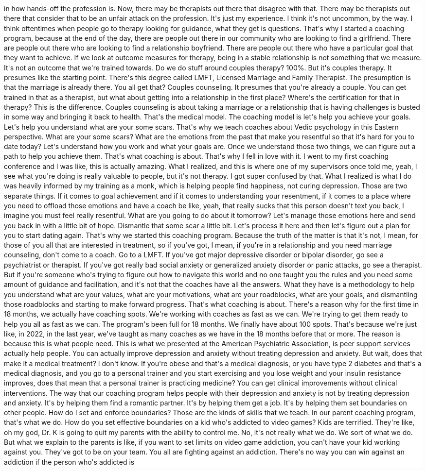 in how hands-off the profession is. Now, there may be therapists out there that disagree with that. There may be therapists out there that consider that to be an unfair attack on the profession. It's just my experience. I think it's not uncommon, by the way. I think oftentimes when people go to therapy looking for guidance, what they get is questions. That's why I started a coaching program, because at the end of the day, there are people out there in our community who are looking to find a girlfriend. There are people out there who are looking to find a relationship boyfriend. There are people out there who have a particular goal that they want to achieve. If we look at outcome measures for therapy, being in a stable relationship is not something that we measure. It's not an outcome that we're trained towards. Do we do stuff around couples therapy? 100%. But it's couples therapy. It presumes like the starting point. There's this degree called LMFT, Licensed Marriage and Family Therapist. The presumption is that the marriage is already there. You all get that? Couples counseling. It presumes that you're already a couple. You can get trained in that as a therapist, but what about getting into a relationship in the first place? Where's the certification for that in therapy? This is the difference. Couples counseling is about taking a marriage or a relationship that is having challenges is busted in some way and bringing it back to health. That's the medical model. The coaching model is let's help you achieve your goals. Let's help you understand what are your some scars. That's why we teach coaches about Vedic psychology in this Eastern perspective. What are your some scars? What are the emotions from the past that make you resentful so that it's hard for you to date today? Let's understand how you work and what your goals are. Once we understand those two things, we can figure out a path to help you achieve them. That's what coaching is about. That's why I fell in love with it. I went to my first coaching conference and I was like, this is actually amazing. What I realized, and this is where one of my supervisors once told me, yeah, I see what you're doing is really valuable to people, but it's not therapy. I got super confused by that. What I realized is what I do was heavily informed by my training as a monk, which is helping people find happiness, not curing depression. Those are two separate things. If it comes to goal achievement and if it comes to understanding your resentment, if it comes to a place where you need to offload those emotions and have a coach be like, yeah, that really sucks that this person doesn't text you back, I imagine you must feel really resentful. What are you going to do about it tomorrow? Let's manage those emotions here and send you back in with a little bit of hope. Dismantle that some scar a little bit. Let's process it here and then let's figure out a plan for you to start dating again. That's why we started this coaching program. Because the truth of the matter is that it's not, I mean, for those of you all that are interested in treatment, so if you've got, I mean, if you're in a relationship and you need marriage counseling, don't come to a coach. Go to a LMFT. If you've got major depressive disorder or bipolar disorder, go see a psychiatrist or therapist. If you've got really bad social anxiety or generalized anxiety disorder or panic attacks, go see a therapist. But if you're someone who's trying to figure out how to navigate this world and no one taught you the rules and you need some amount of guidance and facilitation, and it's not that the coaches have all the answers. What they have is a methodology to help you understand what are your values, what are your motivations, what are your roadblocks, what are your goals, and dismantling those roadblocks and starting to make forward progress. That's what coaching is about. There's a reason why for the first time in 18 months, we actually have coaching spots. We're working with coaches as fast as we can. We're trying to get them ready to help you all as fast as we can. The program's been full for 18 months. We finally have about 100 spots. That's because we're just like, in 2022, in the last year, we've taught as many coaches as we have in the 18 months before that or more. The reason is because this is what people need. This is what we presented at the American Psychiatric Association, is peer support services actually help people. You can actually improve depression and anxiety without treating depression and anxiety. But wait, does that make it a medical treatment? I don't know. If you're obese and that's a medical diagnosis, or you have type 2 diabetes and that's a medical diagnosis, and you go to a personal trainer and you start exercising and you lose weight and your insulin resistance improves, does that mean that a personal trainer is practicing medicine? You can get clinical improvements without clinical interventions. The way that our coaching program helps people with their depression and anxiety is not by treating depression and anxiety. It's by helping them find a romantic partner. It's by helping them get a job. It's by helping them set boundaries on other people. How do I set and enforce boundaries? Those are the kinds of skills that we teach. In our parent coaching program, that's what we do. How do you set effective boundaries on a kid who's addicted to video games? Kids are terrified. They're like, oh my god, Dr. K is going to quit my parents with the ability to control me. No, it's not really what we do. We sort of what we do. But what we explain to the parents is like, if you want to set limits on video game addiction, you can't have your kid working against you. They've got to be on your team. You all are fighting against an addiction. There's no way you can win against an addiction if the person who's addicted is